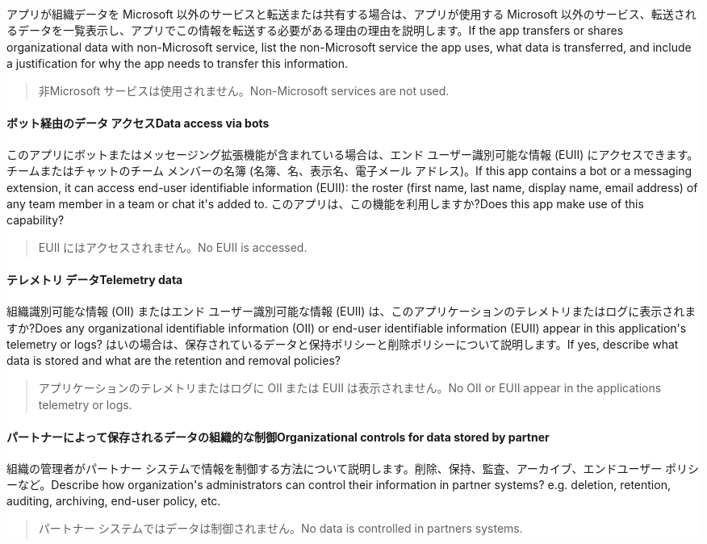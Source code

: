 <span data-ttu-id="69a9a-132">アプリが組織データを Microsoft 以外のサービスと転送または共有する場合は、アプリが使用する Microsoft 以外のサービス、転送されるデータを一覧表示し、アプリでこの情報を転送する必要がある理由の理由を説明します。</span><span class="sxs-lookup"><span data-stu-id="69a9a-132">If the app transfers or shares organizational data with non-Microsoft service, list the non-Microsoft service the app uses, what data is transferred, and include a justification for why the app needs to transfer this information.</span></span>

><span data-ttu-id="69a9a-133">非Microsoft サービスは使用されません。</span><span class="sxs-lookup"><span data-stu-id="69a9a-133">Non-Microsoft services are not used.</span></span>

#### <a name="data-access-via-bots"></a><span data-ttu-id="69a9a-134">ボット経由のデータ アクセス</span><span class="sxs-lookup"><span data-stu-id="69a9a-134">Data access via bots</span></span>

<span data-ttu-id="69a9a-135">このアプリにボットまたはメッセージング拡張機能が含まれている場合は、エンド ユーザー識別可能な情報 (EUII) にアクセスできます。チームまたはチャットのチーム メンバーの名簿 (名簿、名、表示名、電子メール アドレス)。</span><span class="sxs-lookup"><span data-stu-id="69a9a-135">If this app contains a bot or a messaging extension, it can access end-user identifiable information (EUII): the roster (first name, last name, display name, email address) of any team member in a team or chat it's added to.</span></span> <span data-ttu-id="69a9a-136">このアプリは、この機能を利用しますか?</span><span class="sxs-lookup"><span data-stu-id="69a9a-136">Does this app make use of this capability?</span></span>

><span data-ttu-id="69a9a-137">EUII にはアクセスされません。</span><span class="sxs-lookup"><span data-stu-id="69a9a-137">No EUII is accessed.</span></span>



#### <a name="telemetry-data"></a><span data-ttu-id="69a9a-138">テレメトリ データ</span><span class="sxs-lookup"><span data-stu-id="69a9a-138">Telemetry data</span></span>

<span data-ttu-id="69a9a-139">組織識別可能な情報 (OII) またはエンド ユーザー識別可能な情報 (EUII) は、このアプリケーションのテレメトリまたはログに表示されますか?</span><span class="sxs-lookup"><span data-stu-id="69a9a-139">Does any organizational identifiable information (OII) or end-user identifiable information (EUII) appear in this application's telemetry or logs?</span></span> <span data-ttu-id="69a9a-140">はいの場合は、保存されているデータと保持ポリシーと削除ポリシーについて説明します。</span><span class="sxs-lookup"><span data-stu-id="69a9a-140">If yes, describe what data is stored and what are the retention and removal policies?</span></span>

><span data-ttu-id="69a9a-141">アプリケーションのテレメトリまたはログに OII または EUII は表示されません。</span><span class="sxs-lookup"><span data-stu-id="69a9a-141">No OII or EUII appear in the applications telemetry or logs.</span></span>

#### <a name="organizational-controls-for-data-stored-by-partner"></a><span data-ttu-id="69a9a-142">パートナーによって保存されるデータの組織的な制御</span><span class="sxs-lookup"><span data-stu-id="69a9a-142">Organizational controls for data stored by partner</span></span>

<span data-ttu-id="69a9a-143">組織の管理者がパートナー システムで情報を制御する方法について説明します。削除、保持、監査、アーカイブ、エンドユーザー ポリシーなど。</span><span class="sxs-lookup"><span data-stu-id="69a9a-143">Describe how organization's administrators can control their information in partner systems? e.g. deletion, retention, auditing, archiving, end-user policy, etc.</span></span>

><span data-ttu-id="69a9a-144">パートナー システムではデータは制御されません。</span><span class="sxs-lookup"><span data-stu-id="69a9a-144">No data is controlled in partners systems.</span></span>
